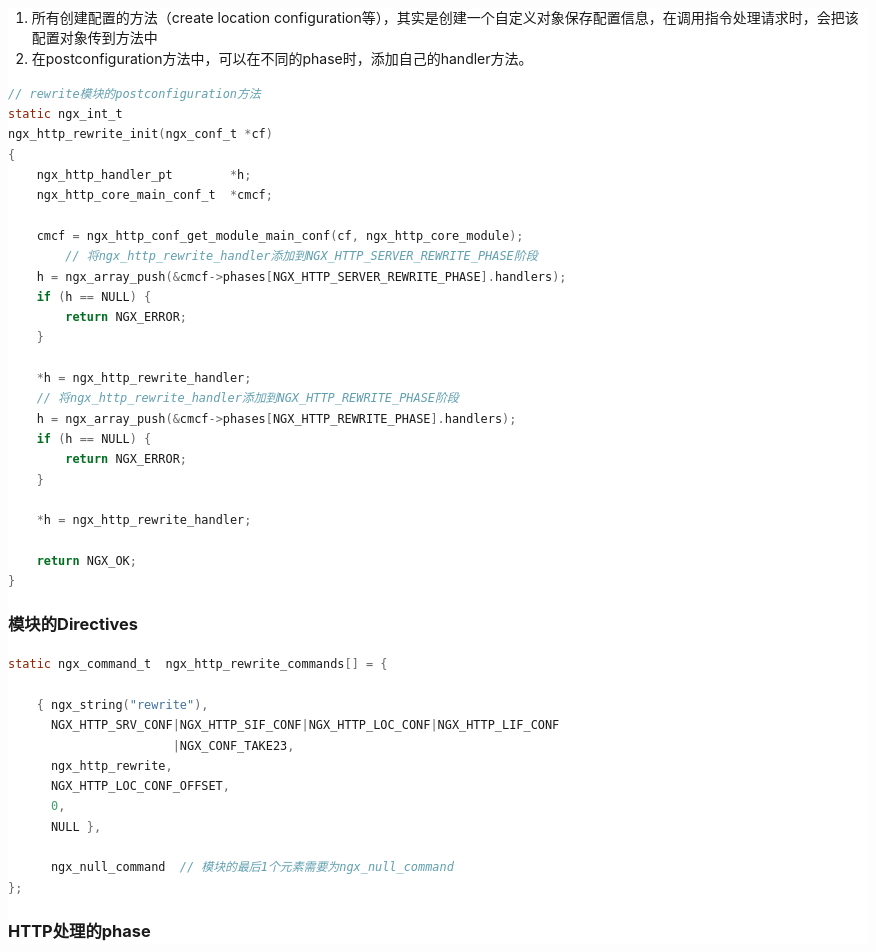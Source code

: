1. 所有创建配置的方法（create location configuration等），其实是创建一个自定义对象保存配置信息，在调用指令处理请求时，会把该配置对象传到方法中
2. 在postconfiguration方法中，可以在不同的phase时，添加自己的handler方法。

```c
// rewrite模块的postconfiguration方法
static ngx_int_t
ngx_http_rewrite_init(ngx_conf_t *cf)
{
    ngx_http_handler_pt        *h;
    ngx_http_core_main_conf_t  *cmcf;

    cmcf = ngx_http_conf_get_module_main_conf(cf, ngx_http_core_module);
		// 将ngx_http_rewrite_handler添加到NGX_HTTP_SERVER_REWRITE_PHASE阶段
    h = ngx_array_push(&cmcf->phases[NGX_HTTP_SERVER_REWRITE_PHASE].handlers);
    if (h == NULL) {
        return NGX_ERROR;
    }

    *h = ngx_http_rewrite_handler;
    // 将ngx_http_rewrite_handler添加到NGX_HTTP_REWRITE_PHASE阶段
    h = ngx_array_push(&cmcf->phases[NGX_HTTP_REWRITE_PHASE].handlers);
    if (h == NULL) {
        return NGX_ERROR;
    }

    *h = ngx_http_rewrite_handler;

    return NGX_OK;
}
```



### 模块的Directives

```c
static ngx_command_t  ngx_http_rewrite_commands[] = {

    { ngx_string("rewrite"),
      NGX_HTTP_SRV_CONF|NGX_HTTP_SIF_CONF|NGX_HTTP_LOC_CONF|NGX_HTTP_LIF_CONF
                       |NGX_CONF_TAKE23,
      ngx_http_rewrite,
      NGX_HTTP_LOC_CONF_OFFSET,
      0,
      NULL },

      ngx_null_command  // 模块的最后1个元素需要为ngx_null_command
};


```



### HTTP处理的phase
